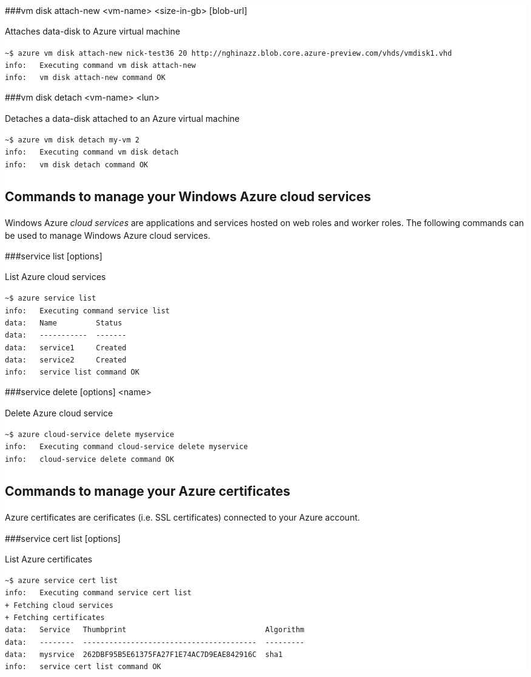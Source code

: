 ###vm disk attach-new &lt;vm-name> &lt;size-in-gb> [blob-url]

Attaches data-disk to Azure virtual machine

	~$ azure vm disk attach-new nick-test36 20 http://nghinazz.blob.core.azure-preview.com/vhds/vmdisk1.vhd
	info:   Executing command vm disk attach-new
	info:   vm disk attach-new command OK

###vm disk detach &lt;vm-name> &lt;lun>

Detaches a data-disk attached to an Azure virtual machine

	~$ azure vm disk detach my-vm 2
	info:   Executing command vm disk detach
	info:   vm disk detach command OK

<h2 id="Commands_to_manage_your_Azure_cloud_services">Commands to manage your Windows Azure cloud services</h2>

Windows Azure *cloud services* are applications and services hosted on web roles and worker roles. The following commands can be used to manage Windows Azure cloud services.
   
###service list [options]

List Azure cloud services

	~$ azure service list
	info:   Executing command service list
	data:   Name         Status                                                    
	data:   -----------  -------
	data:   service1     Created
	data:   service2     Created
	info:   service list command OK

###service delete [options] &lt;name>

Delete Azure cloud service

	~$ azure cloud-service delete myservice
	info:   Executing command cloud-service delete myservice 
	info:   cloud-service delete command OK

<h2 id="Commands_to_manage_your_Azure_certificates">Commands to manage your Azure certificates</h2>

Azure certificates are cerificates (i.e. SSL certificates) connected to your Azure account.

###service cert list [options]

List Azure certificates

	~$ azure service cert list
	info:   Executing command service cert list
	+ Fetching cloud services                                                      
	+ Fetching certificates                                                        
	data:   Service   Thumbprint                                Algorithm
	data:   --------  ----------------------------------------  ---------
	data:   mysrvice  262DBF95B5E61375FA27F1E74AC7D9EAE842916C  sha1     
	info:   service cert list command OK
